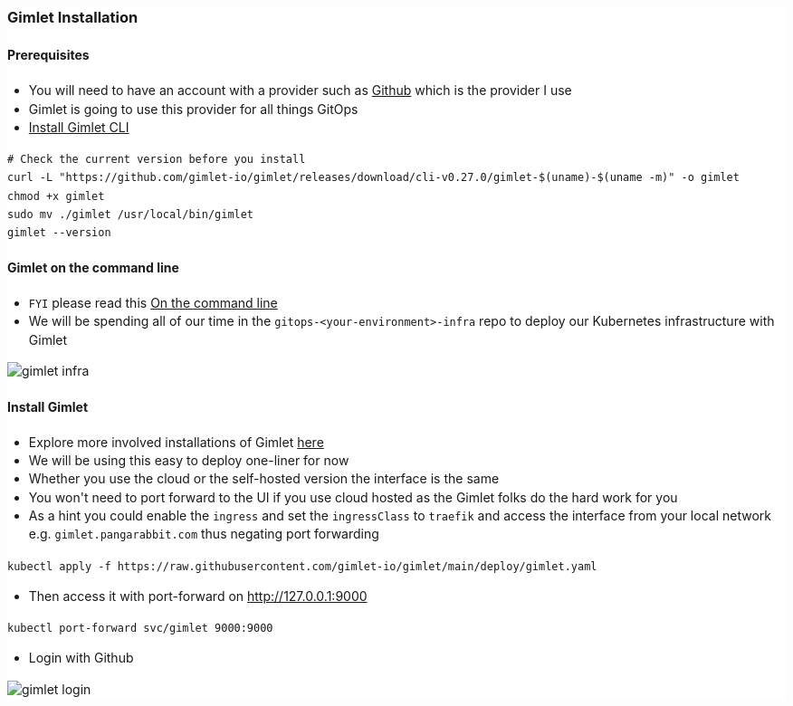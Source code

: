 ### Gimlet Installation

#### Prerequisites

- You will need to have an account with a provider such as [Github](https://github.com/) which is the provider I use
- Gimlet is going to use this provider for all things GitOps
- [Install Gimlet CLI](https://github.com/gimlet-io/gimlet?tab=readme-ov-file#install-the-cli)

```shell
# Check the current version before you install
curl -L "https://github.com/gimlet-io/gimlet/releases/download/cli-v0.27.0/gimlet-$(uname)-$(uname -m)" -o gimlet
chmod +x gimlet
sudo mv ./gimlet /usr/local/bin/gimlet
gimlet --version
```

#### Gimlet on the command line

- `FYI` please read this [On the command line](https://gimlet.io/docs/environment-settings/component-updates)
- We will be spending all of our time in the `gitops-<your-environment>-infra` repo to deploy our Kubernetes infrastructure with Gimlet

<div class="col-left">
<img src="/images/how-to-bake-an-ortelius-pi/part03/21-gimlet-infra.png" alt="gimlet infra"/>
</div>
<p></p>

#### Install Gimlet

- Explore more involved installations of Gimlet [here](https://github.com/gimlet-io/gimlet/tree/main/examples)
- We will be using this easy to deploy one-liner for now
- Whether you use the cloud or the self-hosted version the interface is the same
- You won't need to port forward to the UI if you use cloud hosted as the Gimlet folks do the hard work for you
- As a hint you could enable the `ingress` and set the `ingressClass` to `traefik` and access the interface from your local network e.g. `gimlet.pangarabbit.com` thus negating port forwarding

```shell
kubectl apply -f https://raw.githubusercontent.com/gimlet-io/gimlet/main/deploy/gimlet.yaml
```

- Then access it with port-forward on <http://127.0.0.1:9000>

```shell
kubectl port-forward svc/gimlet 9000:9000
```

- Login with Github

<div class="col-left">
<img src="/images/how-to-bake-an-ortelius-pi/part03/14-gimlet-login.png" alt="gimlet login"/>
</div>
